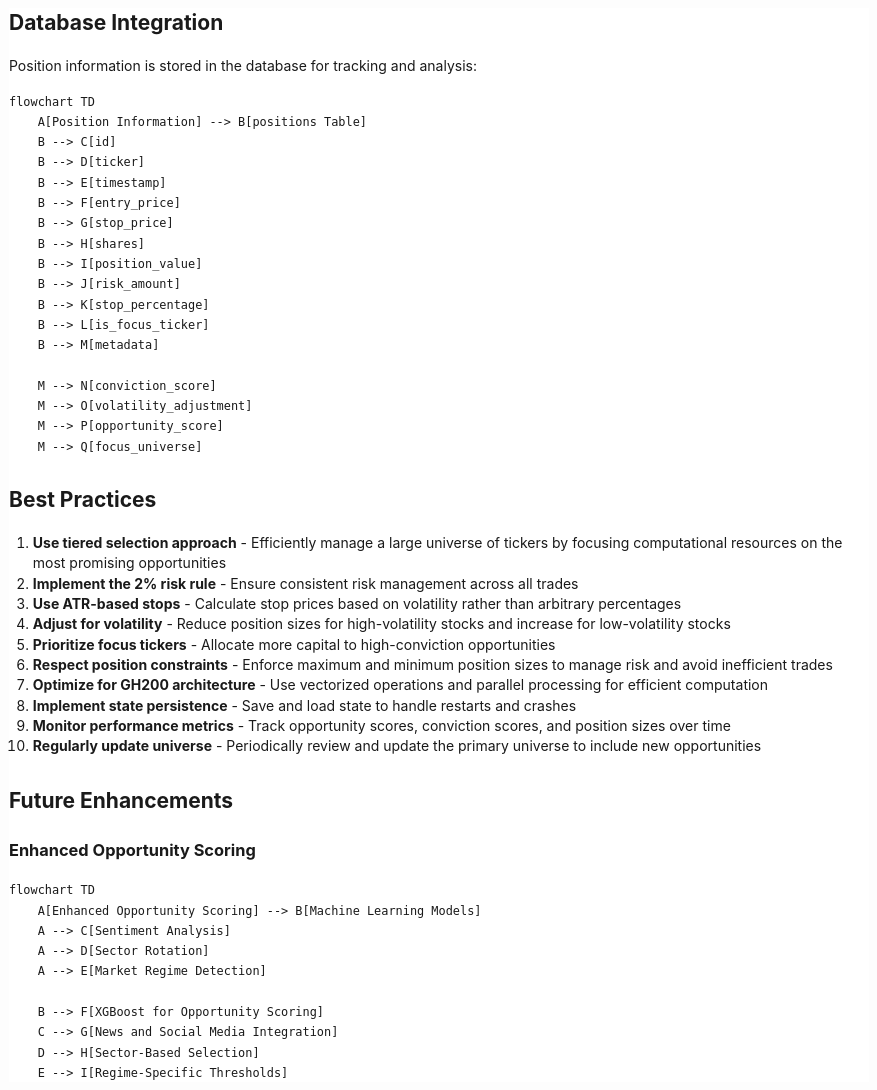 ## Database Integration

Position information is stored in the database for tracking and analysis:

```mermaid
flowchart TD
    A[Position Information] --> B[positions Table]
    B --> C[id]
    B --> D[ticker]
    B --> E[timestamp]
    B --> F[entry_price]
    B --> G[stop_price]
    B --> H[shares]
    B --> I[position_value]
    B --> J[risk_amount]
    B --> K[stop_percentage]
    B --> L[is_focus_ticker]
    B --> M[metadata]
    
    M --> N[conviction_score]
    M --> O[volatility_adjustment]
    M --> P[opportunity_score]
    M --> Q[focus_universe]
```

## Best Practices

1. **Use tiered selection approach** - Efficiently manage a large universe of tickers by focusing computational resources on the most promising opportunities
2. **Implement the 2% risk rule** - Ensure consistent risk management across all trades
3. **Use ATR-based stops** - Calculate stop prices based on volatility rather than arbitrary percentages
4. **Adjust for volatility** - Reduce position sizes for high-volatility stocks and increase for low-volatility stocks
5. **Prioritize focus tickers** - Allocate more capital to high-conviction opportunities
6. **Respect position constraints** - Enforce maximum and minimum position sizes to manage risk and avoid inefficient trades
7. **Optimize for GH200 architecture** - Use vectorized operations and parallel processing for efficient computation
8. **Implement state persistence** - Save and load state to handle restarts and crashes
9. **Monitor performance metrics** - Track opportunity scores, conviction scores, and position sizes over time
10. **Regularly update universe** - Periodically review and update the primary universe to include new opportunities

## Future Enhancements

### Enhanced Opportunity Scoring

```mermaid
flowchart TD
    A[Enhanced Opportunity Scoring] --> B[Machine Learning Models]
    A --> C[Sentiment Analysis]
    A --> D[Sector Rotation]
    A --> E[Market Regime Detection]
    
    B --> F[XGBoost for Opportunity Scoring]
    C --> G[News and Social Media Integration]
    D --> H[Sector-Based Selection]
    E --> I[Regime-Specific Thresholds]
```
